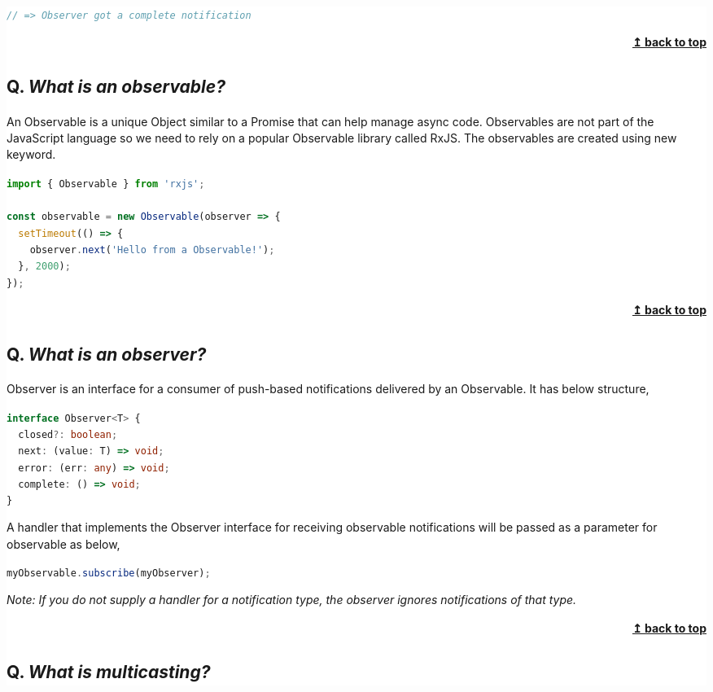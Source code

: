 ```typescript
// => Observer got a complete notification
```

<div align="right">
    <b><a href="#">↥ back to top</a></b>
</div>

## Q. ***What is an observable?***

An Observable is a unique Object similar to a Promise that can help manage async code. Observables are not part of the JavaScript language so we need to rely on a popular Observable library called RxJS.
The observables are created using new keyword. 
```typescript
import { Observable } from 'rxjs';

const observable = new Observable(observer => {
  setTimeout(() => {
    observer.next('Hello from a Observable!');
  }, 2000);
});
```

<div align="right">
    <b><a href="#">↥ back to top</a></b>
</div>

## Q. ***What is an observer?***

Observer is an interface for a consumer of push-based notifications delivered by an Observable. It has below structure,
```typescript
interface Observer<T> {
  closed?: boolean;
  next: (value: T) => void;
  error: (err: any) => void;
  complete: () => void;
}
```
A handler that implements the Observer interface for receiving observable notifications will be passed as a parameter for observable as below,
```javascript
myObservable.subscribe(myObserver);
```
*Note: If you do not supply a handler for a notification type, the observer ignores notifications of that type.*

<div align="right">
    <b><a href="#">↥ back to top</a></b>
</div>

## Q. ***What is multicasting?***

